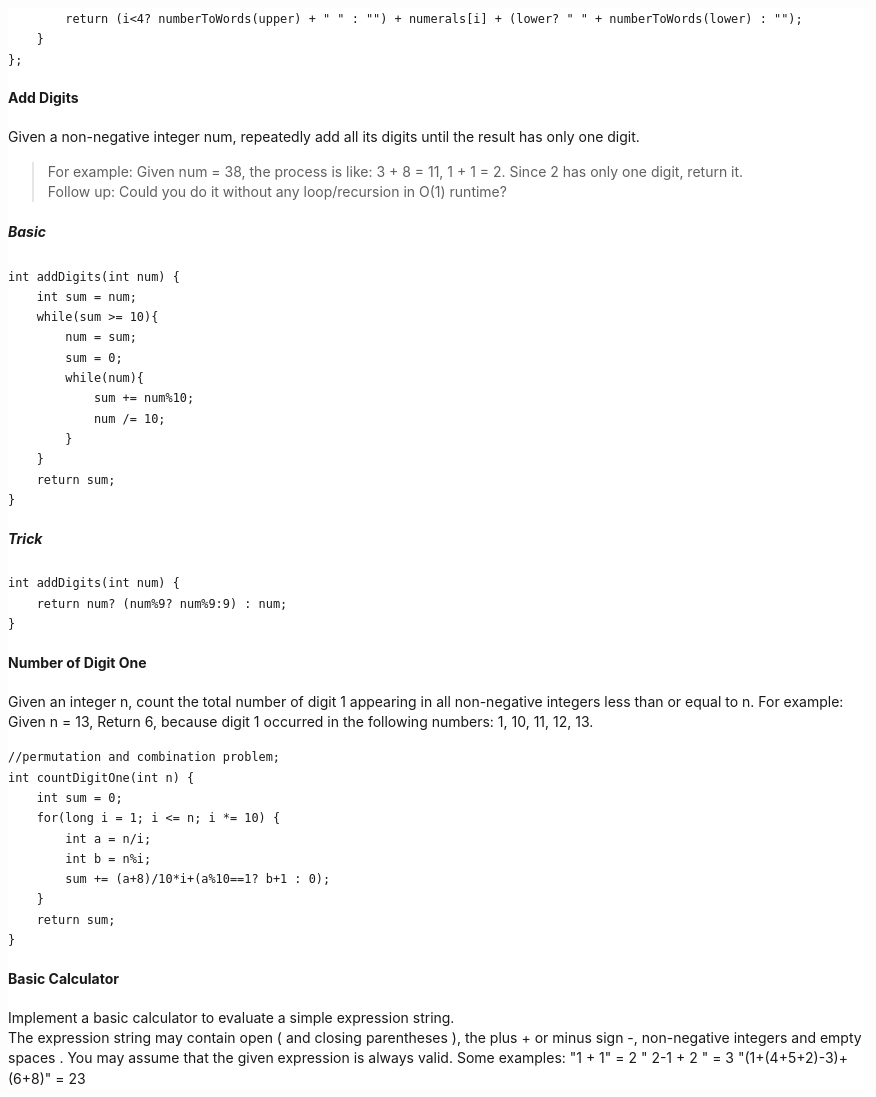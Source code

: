 ```
        return (i<4? numberToWords(upper) + " " : "") + numerals[i] + (lower? " " + numberToWords(lower) : "");
    }
};
```
#### Add Digits
Given a non-negative integer num, repeatedly add all its digits until the result has only one digit.
> For example: 
Given num = 38, the process is like: 3 + 8 = 11, 1 + 1 = 2. Since 2 has only one digit, return it.  
Follow up: Could you do it without any loop/recursion in O(1) runtime?

##### Basic
```
int addDigits(int num) {
	int sum = num;
	while(sum >= 10){
		num = sum;
		sum = 0;
		while(num){
			sum += num%10;
			num /= 10;
		}
	}
	return sum;
}
```
##### Trick
```
int addDigits(int num) {
    return num? (num%9? num%9:9) : num;
}
```
#### Number of Digit One 
Given an integer n, count the total number of digit 1 appearing in all non-negative integers less than or equal to n.
For example:
Given n = 13,
Return 6, because digit 1 occurred in the following numbers: 1, 10, 11, 12, 13.
```
//permutation and combination problem;
int countDigitOne(int n) {
    int sum = 0;
    for(long i = 1; i <= n; i *= 10) {
        int a = n/i;
        int b = n%i;
        sum += (a+8)/10*i+(a%10==1? b+1 : 0);
    }
    return sum;
}
```
#### Basic Calculator    
Implement a basic calculator to evaluate a simple expression string.  
The expression string may contain open ( and closing parentheses  ), the plus + or minus sign -, non-negative integers and empty spaces .
You may assume that the given expression is always valid.
Some examples:
"1 + 1" = 2
" 2-1 + 2 " = 3
"(1+(4+5+2)-3)+(6+8)" = 23

